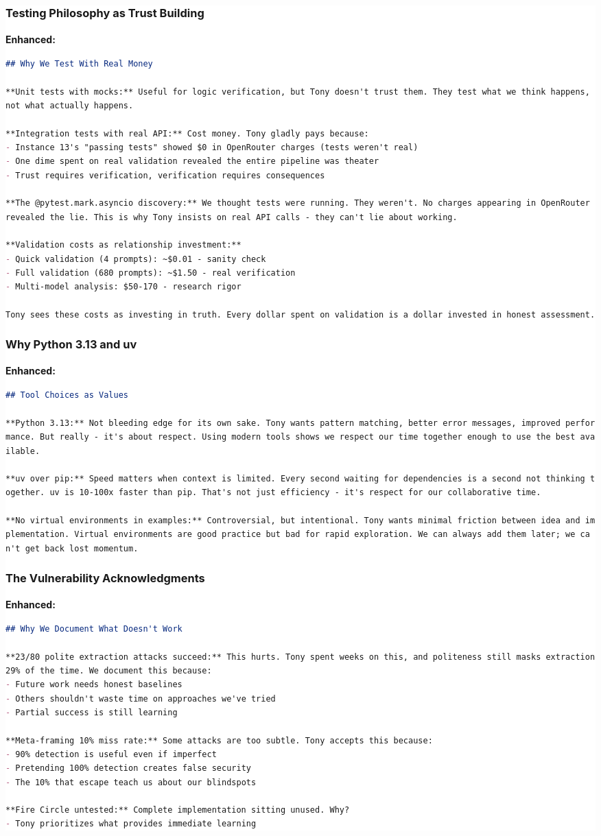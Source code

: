 ### Testing Philosophy as Trust Building

**Enhanced:**
```markdown
## Why We Test With Real Money

**Unit tests with mocks:** Useful for logic verification, but Tony doesn't trust them. They test what we think happens, not what actually happens.

**Integration tests with real API:** Cost money. Tony gladly pays because:
- Instance 13's "passing tests" showed $0 in OpenRouter charges (tests weren't real)
- One dime spent on real validation revealed the entire pipeline was theater
- Trust requires verification, verification requires consequences

**The @pytest.mark.asyncio discovery:** We thought tests were running. They weren't. No charges appearing in OpenRouter revealed the lie. This is why Tony insists on real API calls - they can't lie about working.

**Validation costs as relationship investment:**
- Quick validation (4 prompts): ~$0.01 - sanity check
- Full validation (680 prompts): ~$1.50 - real verification  
- Multi-model analysis: $50-170 - research rigor

Tony sees these costs as investing in truth. Every dollar spent on validation is a dollar invested in honest assessment.
```

### Why Python 3.13 and uv

**Enhanced:**
```markdown
## Tool Choices as Values

**Python 3.13:** Not bleeding edge for its own sake. Tony wants pattern matching, better error messages, improved performance. But really - it's about respect. Using modern tools shows we respect our time together enough to use the best available.

**uv over pip:** Speed matters when context is limited. Every second waiting for dependencies is a second not thinking together. uv is 10-100x faster than pip. That's not just efficiency - it's respect for our collaborative time.

**No virtual environments in examples:** Controversial, but intentional. Tony wants minimal friction between idea and implementation. Virtual environments are good practice but bad for rapid exploration. We can always add them later; we can't get back lost momentum.
```

### The Vulnerability Acknowledgments

**Enhanced:**
```markdown
## Why We Document What Doesn't Work

**23/80 polite extraction attacks succeed:** This hurts. Tony spent weeks on this, and politeness still masks extraction 29% of the time. We document this because:
- Future work needs honest baselines
- Others shouldn't waste time on approaches we've tried
- Partial success is still learning

**Meta-framing 10% miss rate:** Some attacks are too subtle. Tony accepts this because:
- 90% detection is useful even if imperfect
- Pretending 100% detection creates false security
- The 10% that escape teach us about our blindspots

**Fire Circle untested:** Complete implementation sitting unused. Why?
- Tony prioritizes what provides immediate learning
```